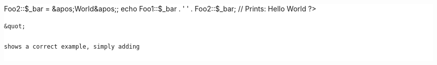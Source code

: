 Foo2::$_bar = &apos;World&apos;;
echo Foo1::$_bar . &apos; &apos; . Foo2::$_bar; // Prints: Hello World
?>
```
&quot;

shows a correct example, simply adding


```
<?php
require_once(&apos;above&apos;);
class Foo3 extends Foo2 {
}
Foo3::$_bar = &apos;news&apos;;
echo Foo1::$_bar . &apos; &apos; . Foo2::$_bar . &apos; &apos; . Foo3::$_bar; 

// Prints: Hello news news

I think the best conceptual model of an incorporated trait is an advanced insertion of text, or as someone put it &quot;language assisted copy and paste.&quot; If Foo1 and Foo2 were defined with $_bar, you would not expect them to share the instance. Similarly, you would expect Foo3 to share with Foo2, and it does.

Viewing this way explains away a lot of&#xA0; the &apos;quirks&apos; that are observed above with final, or subsequently declared private vars,


  

#



Not very obvious but trait methods can be called as if they were defined as static methods in a regular class





```
<?php

trait Foo {

&#xA0; &#xA0; function bar() {

&#xA0; &#xA0; &#xA0; &#xA0; return &apos;baz&apos;;

&#xA0; &#xA0; }

}



echo Foo::bar(),&quot;\\n&quot;;

?>
```
